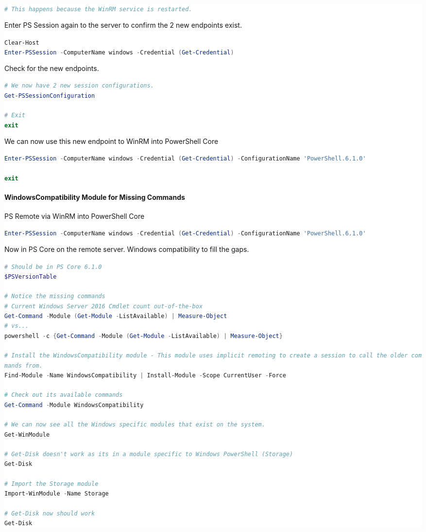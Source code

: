 ```powershell
# This happens because the WinRM service is restarted.
```

Enter PS Session again to the server to confirm the 2 new endpoints exist.

```powershell
Clear-Host
Enter-PSSession -ComputerName windows -Credential (Get-Credential)
```

Check for the new endpoints.

```powershell
# We now have 2 new session configurations.
Get-PSSessionConfiguration

# Exit
exit
```

We can now use this new endpoint to WinRM into PowerShell Core

```powershell
Enter-PSSession -ComputerName windows -Credential (Get-Credential) -ConfigurationName 'PowerShell.6.1.0'

exit
```

#### WindowsCompatibility Module for Missing Commands

PS Remote via WinRM into PowerShell Core

```powershell
Enter-PSSession -ComputerName windows -Credential (Get-Credential) -ConfigurationName 'PowerShell.6.1.0'
```

Now in PS Core on the remote server.  Windows compatibility to fill the gaps.

```powershell
# Should be in PS Core 6.1.0
$PSVersionTable

# Notice the missing commands
# Current Windows Server 2016 Cmdlet count out-of-the-box
Get-Command -Module (Get-Module -ListAvailable) | Measure-Object
# vs...
powershell -c {Get-Command -Module (Get-Module -ListAvailable) | Measure-Object}

# Install the WindowsCompatibility module - This module uses implicit remoting to create a session to call the older commands from.
Find-Module -Name WindowsCompatibility | Install-Module -Scope CurrentUser -Force

# Check out its available commands
Get-Command -Module WindowsCompatibility

# We can now see all the Windows specific modules that exist on the system.
Get-WinModule

# Get-Disk doesn't work as its in a module specific to Windows PowerShell (Storage)
Get-Disk

# Import the Storage module
Import-WinModule -Name Storage

# Get-Disk now should work
Get-Disk
```
